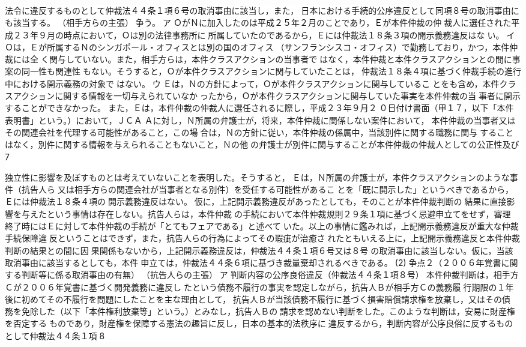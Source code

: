 法令に違反するものとして仲裁法４４条１項６号の取消事由に該当し，また，
日本における手続的公序違反として同項８号の取消事由にも該当する。 
（相手方らの主張） 
 争う。 
ア ＯがＮに加入したのは平成２５年２月のことであり，Ｅが本件仲裁の仲
裁人に選任された平成２３年９月の時点において，Ｏは別の法律事務所に
所属していたのであるから，Ｅには仲裁法１８条３項の開示義務違反はな
い。 
イ Ｏは，Ｅが所属するＮのシンガポール・オフィスとは別の国のオフィス
（サンフランシスコ・オフィス）で勤務しており，かつ，本件仲裁には全
く関与していない。また，相手方らは，本件クラスアクションの当事者で
はなく，本件仲裁と本件クラスアクションとの間に事案の同一性も関連性
もない。そうすると，Ｏが本件クラスアクションに関与していたことは，
仲裁法１８条４項に基づく仲裁手続の進行中における開示義務の対象で
はない。 
ウ Ｅは，Ｎの方針によって，Ｏが本件クラスアクションに関与しているこ
とをも含め，本件クラスアクションに関する情報を一切与えられていなか
ったから，Ｏが本件クラスアクションに関与していた事実を本件仲裁の当
事者に開示することができなかった。 
 また，Ｅは，本件仲裁の仲裁人に選任されるに際し，平成２３年９月２
０日付け書面（甲１７，以下「本件表明書」という。）において，ＪＣＡ
Ａに対し，Ｎ所属の弁護士が，将来，本件仲裁に関係しない案件において，
本件仲裁の当事者又はその関連会社を代理する可能性があること，この場
合は，Ｎの方針に従い，本件仲裁の係属中，当該別件に関する職務に関与
することはなく，別件に関する情報を与えられることもないこと，Ｎの他
の弁護士が別件に関与することが本件仲裁の仲裁人としての公正性及び
7 
 
独立性に影響を及ぼすものとは考えていないことを表明した。そうすると，
Ｅは，Ｎ所属の弁護士が，本件クラスアクションのような事件（抗告人ら
又は相手方らの関連会社が当事者となる別件）を受任する可能性があるこ
とを「既に開示した」というべきであるから，Ｅには仲裁法１８条４項の
開示義務違反はない。 
 仮に，上記開示義務違反があったとしても，そのことが本件仲裁判断の
結果に直接影響を与えたという事情は存在しない。抗告人らは，本件仲裁
の手続において本件仲裁規則２９条１項に基づく忌避申立てをせず，審理
終了時にはＥに対して本件仲裁の手続が「とてもフェアである」と述べて
いた。以上の事情に鑑みれば，上記開示義務違反が重大な仲裁手続保障違
反ということはできず，また，抗告人らの行為によってその瑕疵が治癒さ
れたともいえる上に，上記開示義務違反と本件仲裁判断の結果との間に因
果関係もないから，上記開示義務違反は，仲裁法４４条１項６号又は８号
の取消事由に該当しない。仮に，当該取消事由に該当するとしても，本件
申立ては，仲裁法４４条６項に基づき裁量棄却されるべきである。 
(2) 争点２（２００６年覚書に関する判断等に係る取消事由の有無） 
（抗告人らの主張） 
ア 判断内容の公序良俗違反（仲裁法４４条１項８号） 
 本件仲裁判断は，相手方Ｃが２００６年覚書に基づく開発義務に違反し
たという債務不履行の事実を認定しながら，抗告人Ｂが相手方Ｃの義務履
行期限の１年後に初めてその不履行を問題にしたことを主な理由として，
抗告人Ｂが当該債務不履行に基づく損害賠償請求権を放棄し，又はその債
務を免除した（以下「本件権利放棄等」という。）とみなし，抗告人Ｂの
請求を認めない判断をした。このような判断は，安易に財産権を否定する
ものであり，財産権を保障する憲法の趣旨に反し，日本の基本的法秩序に
違反するから，判断内容が公序良俗に反するものとして仲裁法４４条１項
8 
 
